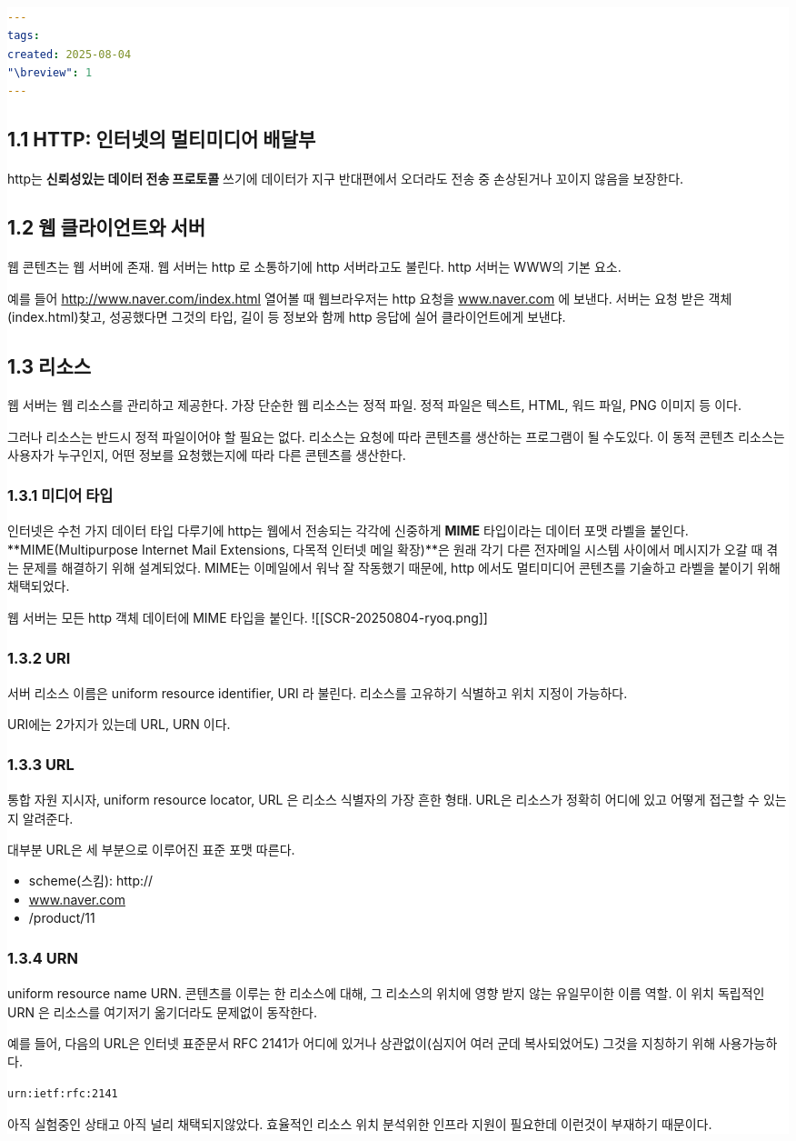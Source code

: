 ```yaml
---
tags: 
created: 2025-08-04
"\breview": 1
---
```

## 1.1 HTTP: 인터넷의 멀티미디어 배달부
http는 **신뢰성있는 데이터 전송 프로토콜** 쓰기에 데이터가 지구 반대편에서 오더라도 전송 중 손상된거나 꼬이지 않음을 보장한다.

## 1.2 웹 클라이언트와 서버
웹 콘텐츠는 웹 서버에 존재. 웹 서버는 http 로 소통하기에 http 서버라고도 불린다. http 서버는 WWW의 기본 요소.

예를 들어 http://www.naver.com/index.html 열어볼 때 웹브라우저는 http 요청을 www.naver.com 에 보낸다. 서버는 요청 받은 객체(index.html)찾고, 성공했다면 그것의 타입, 길이 등 정보와 함께 http 응답에 실어 클라이언트에게 보낸댜.
## 1.3 리소스
웹 서버는 웹 리소스를 관리하고 제공한다. 가장 단순한 웹 리소스는 정적 파일. 정적 파일은 텍스트, HTML, 워드 파일, PNG 이미지 등 이다.

그러나 리소스는 반드시 정적 파일이어야 할 필요는 없다. 리소스는 요청에 따라 콘텐츠를 생산하는 프로그램이 될 수도있다. 이 동적 콘텐츠 리소스는 사용자가 누구인지, 어떤 정보를 요청했는지에 따라 다른 콘텐츠를 생산한다.
### 1.3.1 미디어 타입
인터넷은 수천 가지 데이터 타입 다루기에 http는 웹에서 전송되는 각각에 신중하게 **MIME** 타입이라는 데이터 포맷 라벨을 붙인다. **MIME(Multipurpose Internet Mail Extensions, 다목적 인터넷 메일 확장)**은 원래 각기 다른 전자메일 시스템 사이에서 메시지가 오갈 때 겪는 문제를 해결하기 위해 설계되었다. MIME는 이메일에서 워낙 잘 작동했기 때문에, http 에서도 멀티미디어 콘텐츠를 기술하고 라벨을 붙이기 위해 채택되었다.

웹 서버는 모든 http 객체 데이터에 MIME 타입을 붙인다.
![[SCR-20250804-ryoq.png]]
### 1.3.2 URI
서버 리소스 이름은 uniform resource identifier, URI 라 불린다. 리소스를 고유하기 식별하고 위치 지정이 가능하다.

URI에는 2가지가 있는데 URL, URN 이다.
### 1.3.3 URL
통합 자원 지시자, uniform resource locator, URL 은 리소스 식별자의 가장 흔한 형태. URL은 리소스가 정확히 어디에 있고 어떻게 접근할 수 있는지 알려준다.

대부분 URL은 세 부분으로 이루어진 표준 포맷 따른다.
- scheme(스킴): http://
- www.naver.com
- /product/11
### 1.3.4 URN
uniform resource name URN. 콘텐츠를 이루는 한 리소스에 대해, 그 리소스의 위치에 영향 받지 않는 유일무이한 이름 역할. 이 위치 독립적인 URN 은 리소스를 여기저기 옮기더라도 문제없이 동작한다.

예를 들어, 다음의 URL은 인터넷 표준문서 RFC 2141가 어디에 있거나 상관없이(심지어 여러 군데 복사되었어도) 그것을 지칭하기 위해 사용가능하다.

`urn:ietf:rfc:2141`

아직 실험중인 상태고 아직 널리 채택되지않았다. 효율적인 리소스 위치 분석위한 인프라 지원이 필요한데 이런것이 부재하기 때문이다.
